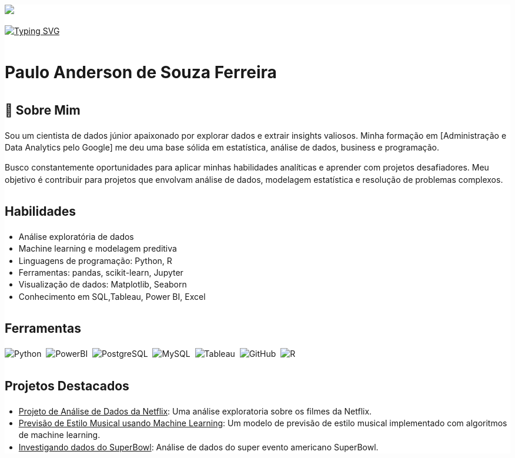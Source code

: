 <img width=100% src="https://capsule-render.vercel.app/api?type=waving&color=F00606&height=120&section=header"/>

[![Typing SVG](https://readme-typing-svg.herokuapp.com/?color=090606&size=50&center=true&vCenter=true&width=1000&lines=Sejam+bem-vindos!:%29)](https://git.io/typing-svg)

# Paulo Anderson de Souza Ferreira

## 🚀 Sobre Mim
Sou um cientista de dados júnior apaixonado por explorar dados e extrair insights valiosos. Minha formação em [Administração e Data Analytics pelo Google] me deu uma base sólida em estatística, análise de dados, business e programação.

Busco constantemente oportunidades para aplicar minhas habilidades analíticas e aprender com projetos desafiadores. Meu objetivo é contribuir para projetos que envolvam análise de dados, modelagem estatística e resolução de problemas complexos.

## Habilidades
- Análise exploratória de dados
- Machine learning e modelagem preditiva
- Linguagens de programação: Python, R
- Ferramentas: pandas, scikit-learn, Jupyter
- Visualização de dados: Matplotlib, Seaborn
- Conhecimento em SQL,Tableau, Power BI, Excel

## Ferramentas
![Python](https://img.shields.io/badge/Python-14354C?style=for-the-badge&logo=python&logoColor=white)&nbsp;
![PowerBI](https://img.shields.io/badge/PowerBI-D8D107?style=for-the-badge&logo=PowerBI&labelColor=0D1117)&nbsp;
![PostgreSQL](https://img.shields.io/badge/PostgreSQL-030948?style=for-the-badge&logo=PostgreSQL&labelColor=030948)&nbsp;
![MySQL](https://img.shields.io/badge/MySQL-EE7809?style=for-the-badge&logo=MySQL&labelColor=EE7809&logoColor=white)&nbsp;
![Tableau](https://img.shields.io/badge/Tableau-35909E?style=for-the-badge&logo=Tableau&logoColor=white)&nbsp;
![GitHub](https://img.shields.io/badge/-GitHub-0D1117?style=for-the-badge&logo=github&labelColor=0D1117)&nbsp;
![R](https://img.shields.io/badge/R-2819A8?style=for-the-badge&logo=R&labelColor=2819A8)&nbsp;

## Projetos Destacados
- [Projeto de Análise de Dados da Netflix](https://github.com/paauloanderson/Data-Science-Python-/blob/c2f2214217d6f4b23686ab6d38ea8ee95c8bd06f/Investigating%20Netflix%20Movies%20and%20Guest%20Stars%20in%20The%20Office.ipynb): Uma análise exploratoria sobre os filmes da Netflix.
- [Previsão de Estilo Musical usando Machine Learning](https://github.com/paauloanderson/Data-Science-Python-/blob/c2f2214217d6f4b23686ab6d38ea8ee95c8bd06f/Classify%20Song%20Genres%20from%20Audio%20Data.ipynb): Um modelo de previsão de estilo musical implementado com algoritmos de machine learning.
- [Investigando dados do SuperBowl](https://github.com/paauloanderson/Data-Science-Python-/blob/c2f2214217d6f4b23686ab6d38ea8ee95c8bd06f/Analyzing%20Super%20Bowl%20Data.ipynb): Análise de dados do super evento americano SuperBowl.
